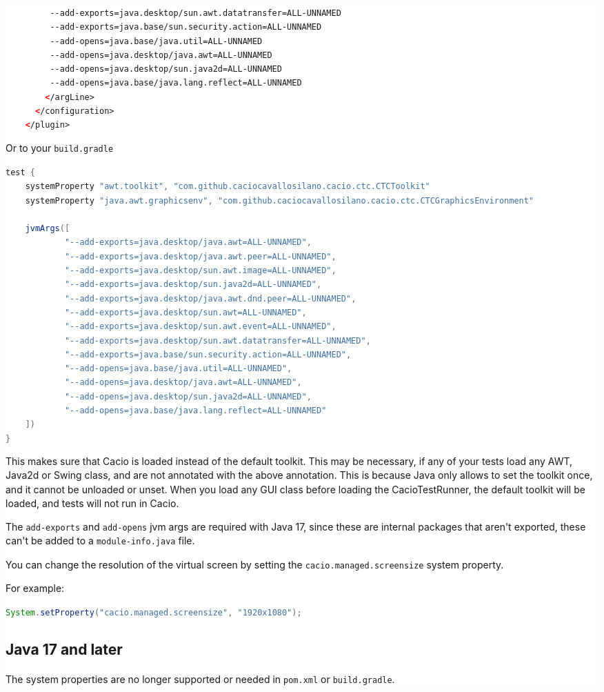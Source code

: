 ```xml
         --add-exports=java.desktop/sun.awt.datatransfer=ALL-UNNAMED
         --add-exports=java.base/sun.security.action=ALL-UNNAMED
         --add-opens=java.base/java.util=ALL-UNNAMED
         --add-opens=java.desktop/java.awt=ALL-UNNAMED
         --add-opens=java.desktop/sun.java2d=ALL-UNNAMED
         --add-opens=java.base/java.lang.reflect=ALL-UNNAMED
        </argLine>
      </configuration>
    </plugin>
```

Or to your `build.gradle`

```groovy
test {
    systemProperty "awt.toolkit", "com.github.caciocavallosilano.cacio.ctc.CTCToolkit"
    systemProperty "java.awt.graphicsenv", "com.github.caciocavallosilano.cacio.ctc.CTCGraphicsEnvironment"

    jvmArgs([
            "--add-exports=java.desktop/java.awt=ALL-UNNAMED",
            "--add-exports=java.desktop/java.awt.peer=ALL-UNNAMED",
            "--add-exports=java.desktop/sun.awt.image=ALL-UNNAMED",
            "--add-exports=java.desktop/sun.java2d=ALL-UNNAMED",
            "--add-exports=java.desktop/java.awt.dnd.peer=ALL-UNNAMED",
            "--add-exports=java.desktop/sun.awt=ALL-UNNAMED",
            "--add-exports=java.desktop/sun.awt.event=ALL-UNNAMED",
            "--add-exports=java.desktop/sun.awt.datatransfer=ALL-UNNAMED",
            "--add-exports=java.base/sun.security.action=ALL-UNNAMED",
            "--add-opens=java.base/java.util=ALL-UNNAMED",
            "--add-opens=java.desktop/java.awt=ALL-UNNAMED",
            "--add-opens=java.desktop/sun.java2d=ALL-UNNAMED",
            "--add-opens=java.base/java.lang.reflect=ALL-UNNAMED"
    ])
}
```
This makes sure that Cacio is loaded instead of the default toolkit. This may be necessary, if any of your tests load any AWT, Java2d or Swing class, and are not annotated with the above annotation. 
This is because Java only allows to set the toolkit once, and it cannot be unloaded or unset. When you load any GUI class before loading the CacioTestRunner, the default toolkit will be loaded, and tests will not run in Cacio.

The `add-exports` and `add-opens` jvm args are required with Java 17, since these are internal packages that aren't exported, these can't be added to a `module-info.java` file.

You can change the resolution of the virtual screen by setting the `cacio.managed.screensize` system property.

For example:
```java
System.setProperty("cacio.managed.screensize", "1920x1080");
```

## Java 17 and later
The system properties are no longer supported or needed in `pom.xml` or `build.gradle`. 
